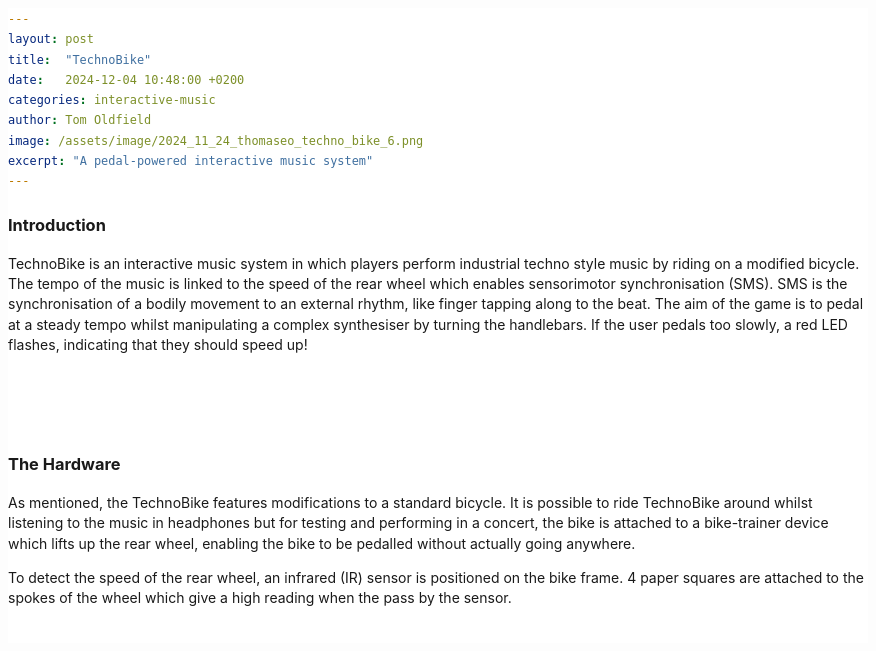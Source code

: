 ```yaml
---
layout: post
title:  "TechnoBike"
date:   2024-12-04 10:48:00 +0200
categories: interactive-music
author: Tom Oldfield
image: /assets/image/2024_11_24_thomaseo_techno_bike_6.png
excerpt: "A pedal-powered interactive music system"
---
```



### Introduction
TechnoBike is an interactive music system in which players perform industrial techno style music by riding on a modified bicycle. The tempo of the music is linked to the speed of the rear wheel which enables sensorimotor synchronisation (SMS). SMS is the synchronisation of a bodily movement to an external rhythm, like finger tapping along to the beat. The aim of the game is to pedal at a steady tempo whilst manipulating a complex synthesiser by turning the handlebars. If the user pedals too slowly, a red LED flashes, indicating that they should speed up!
<br>
<br>
<div style="text-align: center;">
    <iframe 
        width="560" 
        height="315" 
        src="https://www.youtube.com/embed/y4mGSlDF0go" 
        frameborder="0" 
        allow="accelerometer; autoplay; encrypted-media; gyroscope; picture-in-picture" 
        allowfullscreen>
    </iframe>
</div>

<br>
<br>



### The Hardware
As mentioned, the TechnoBike features modifications to a standard bicycle. It is possible to ride TechnoBike around whilst listening to the music in headphones but for testing and performing in a concert, the bike is attached to a bike-trainer device which lifts up the rear wheel, enabling the bike to be pedalled without actually going anywhere.

To detect the speed of the rear wheel, an infrared (IR) sensor is positioned on the bike frame. 4 paper squares are attached to the spokes of the wheel which give a high reading when the pass by the sensor.

<br>
<figure style="float: none; text-align: center;">